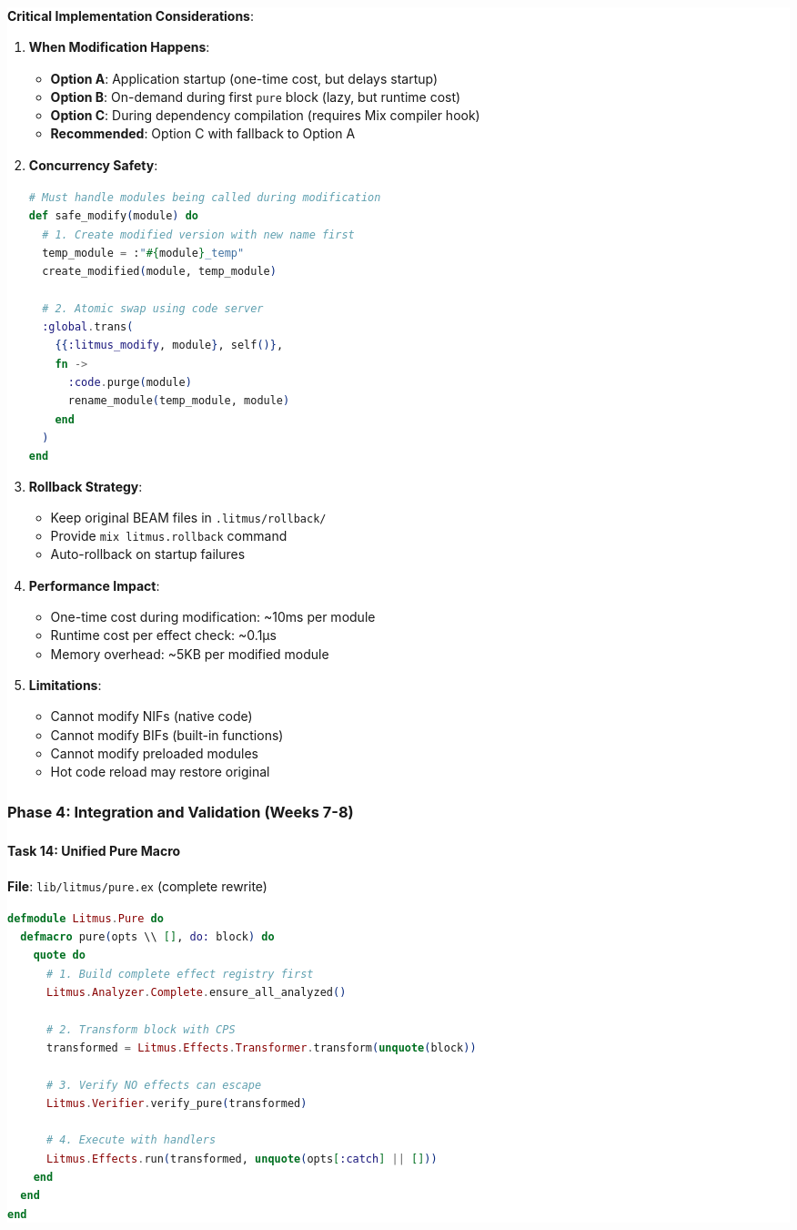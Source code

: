 **Critical Implementation Considerations**:

1. **When Modification Happens**:
   - **Option A**: Application startup (one-time cost, but delays startup)
   - **Option B**: On-demand during first `pure` block (lazy, but runtime cost)
   - **Option C**: During dependency compilation (requires Mix compiler hook)
   - **Recommended**: Option C with fallback to Option A

2. **Concurrency Safety**:
   ```elixir
   # Must handle modules being called during modification
   def safe_modify(module) do
     # 1. Create modified version with new name first
     temp_module = :"#{module}_temp"
     create_modified(module, temp_module)

     # 2. Atomic swap using code server
     :global.trans(
       {{:litmus_modify, module}, self()},
       fn ->
         :code.purge(module)
         rename_module(temp_module, module)
       end
     )
   end
   ```

3. **Rollback Strategy**:
   - Keep original BEAM files in `.litmus/rollback/`
   - Provide `mix litmus.rollback` command
   - Auto-rollback on startup failures

4. **Performance Impact**:
   - One-time cost during modification: ~10ms per module
   - Runtime cost per effect check: ~0.1μs
   - Memory overhead: ~5KB per modified module

5. **Limitations**:
   - Cannot modify NIFs (native code)
   - Cannot modify BIFs (built-in functions)
   - Cannot modify preloaded modules
   - Hot code reload may restore original

### Phase 4: Integration and Validation (Weeks 7-8)

#### Task 14: Unified Pure Macro
**File**: `lib/litmus/pure.ex` (complete rewrite)
```elixir
defmodule Litmus.Pure do
  defmacro pure(opts \\ [], do: block) do
    quote do
      # 1. Build complete effect registry first
      Litmus.Analyzer.Complete.ensure_all_analyzed()

      # 2. Transform block with CPS
      transformed = Litmus.Effects.Transformer.transform(unquote(block))

      # 3. Verify NO effects can escape
      Litmus.Verifier.verify_pure(transformed)

      # 4. Execute with handlers
      Litmus.Effects.run(transformed, unquote(opts[:catch] || []))
    end
  end
end
```

